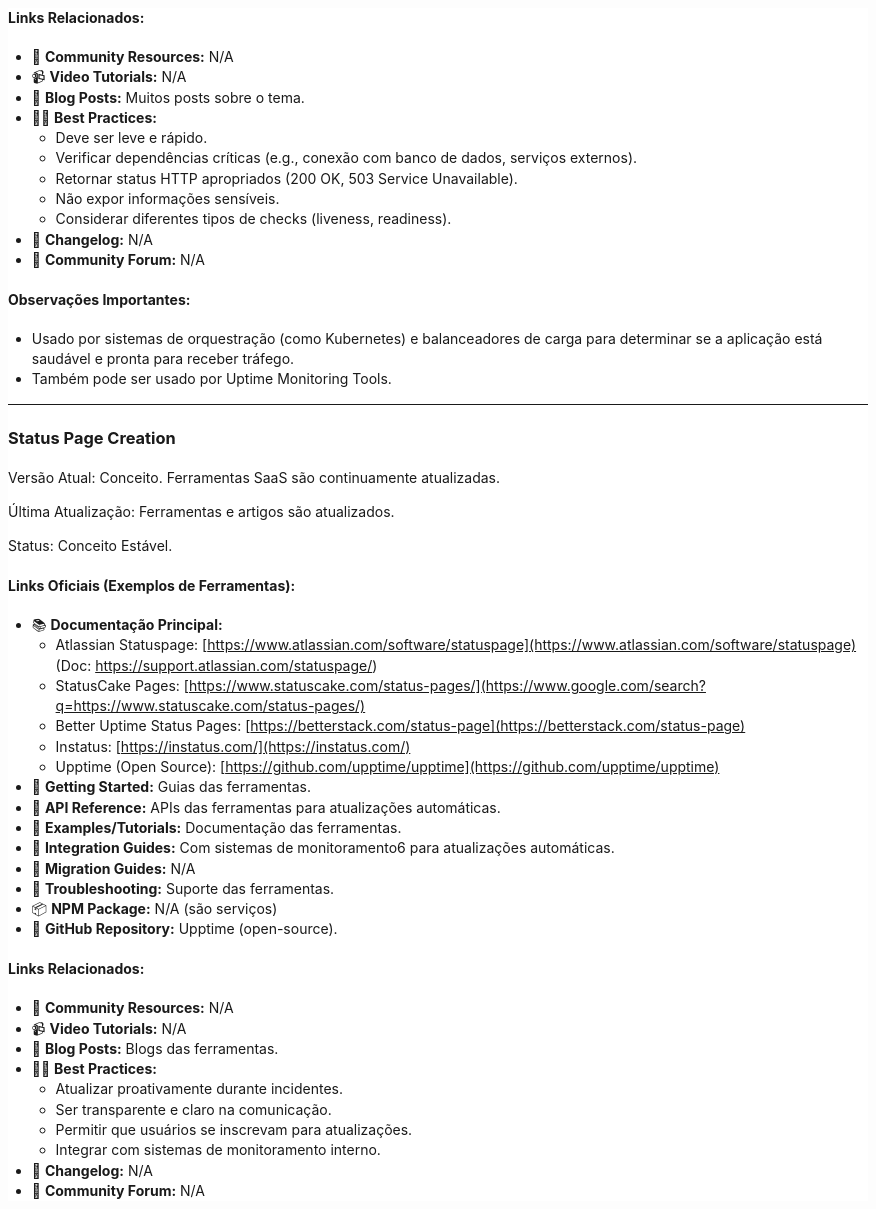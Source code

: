 #### **Links Relacionados:**

* 🔗 **Community Resources:** N/A  
* 📹 **Video Tutorials:** N/A  
* 📝 **Blog Posts:** Muitos posts sobre o tema.  
* 🧑‍💻 **Best Practices:**  
  * Deve ser leve e rápido.  
  * Verificar dependências críticas (e.g., conexão com banco de dados, serviços externos).  
  * Retornar status HTTP apropriados (200 OK, 503 Service Unavailable).  
  * Não expor informações sensíveis.  
  * Considerar diferentes tipos de checks (liveness, readiness).  
* 🔄 **Changelog:** N/A  
* 💬 **Community Forum:** N/A

#### **Observações Importantes:**

* Usado por sistemas de orquestração (como Kubernetes) e balanceadores de carga para determinar se a aplicação está saudável e pronta para receber tráfego.  
* Também pode ser usado por Uptime Monitoring Tools.

---

### **Status Page Creation**

Versão Atual: Conceito. Ferramentas SaaS são continuamente atualizadas.

Última Atualização: Ferramentas e artigos são atualizados.

Status: Conceito Estável.

#### **Links Oficiais (Exemplos de Ferramentas):**

* 📚 **Documentação Principal:**  
  * Atlassian Statuspage: [https://www.atlassian.com/software/statuspage](https://www.atlassian.com/software/statuspage) (Doc: https://support.atlassian.com/statuspage/)  
  * StatusCake Pages: [https://www.statuscake.com/status-pages/](https://www.google.com/search?q=https://www.statuscake.com/status-pages/)  
  * Better Uptime Status Pages: [https://betterstack.com/status-page](https://betterstack.com/status-page)  
  * Instatus: [https://instatus.com/](https://instatus.com/)  
  * Upptime (Open Source): [https://github.com/upptime/upptime](https://github.com/upptime/upptime)  
* 🚀 **Getting Started:** Guias das ferramentas.  
* 📖 **API Reference:** APIs das ferramentas para atualizações automáticas.  
* 🧪 **Examples/Tutorials:** Documentação das ferramentas.  
* 📱 **Integration Guides:** Com sistemas de monitoramento6 para atualizações automáticas.  
* 🔧 **Migration Guides:** N/A  
* 🐛 **Troubleshooting:** Suporte das ferramentas.  
* 📦 **NPM Package:** N/A (são serviços)  
* 🐙 **GitHub Repository:** Upptime (open-source).

#### **Links Relacionados:**

* 🔗 **Community Resources:** N/A  
* 📹 **Video Tutorials:** N/A  
* 📝 **Blog Posts:** Blogs das ferramentas.  
* 🧑‍💻 **Best Practices:**  
  * Atualizar proativamente durante incidentes.  
  * Ser transparente e claro na comunicação.  
  * Permitir que usuários se inscrevam para atualizações.  
  * Integrar com sistemas de monitoramento interno.  
* 🔄 **Changelog:** N/A  
* 💬 **Community Forum:** N/A
